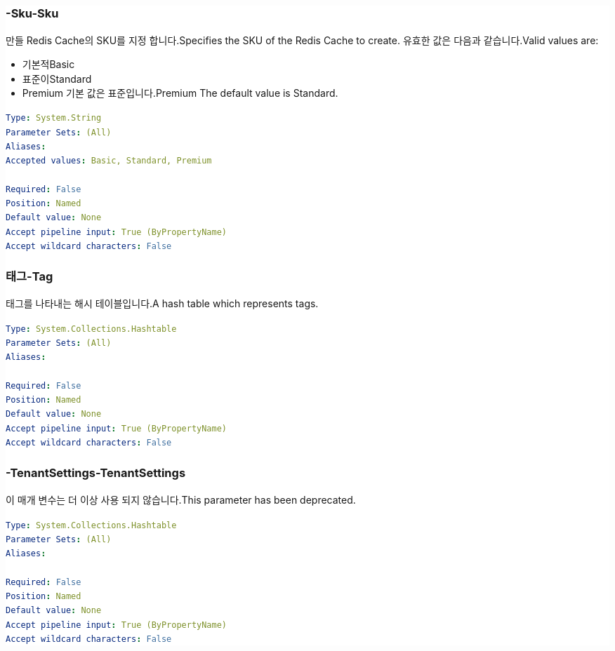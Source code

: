 ### <span data-ttu-id="2fc70-184">-Sku</span><span class="sxs-lookup"><span data-stu-id="2fc70-184">-Sku</span></span>
<span data-ttu-id="2fc70-185">만들 Redis Cache의 SKU를 지정 합니다.</span><span class="sxs-lookup"><span data-stu-id="2fc70-185">Specifies the SKU of the Redis Cache to create.</span></span>
<span data-ttu-id="2fc70-186">유효한 값은 다음과 같습니다.</span><span class="sxs-lookup"><span data-stu-id="2fc70-186">Valid values are:</span></span> 
- <span data-ttu-id="2fc70-187">기본적</span><span class="sxs-lookup"><span data-stu-id="2fc70-187">Basic</span></span>
- <span data-ttu-id="2fc70-188">표준이</span><span class="sxs-lookup"><span data-stu-id="2fc70-188">Standard</span></span>
- <span data-ttu-id="2fc70-189">Premium 기본 값은 표준입니다.</span><span class="sxs-lookup"><span data-stu-id="2fc70-189">Premium The default value is Standard.</span></span>

```yaml
Type: System.String
Parameter Sets: (All)
Aliases:
Accepted values: Basic, Standard, Premium

Required: False
Position: Named
Default value: None
Accept pipeline input: True (ByPropertyName)
Accept wildcard characters: False
```

### <span data-ttu-id="2fc70-190">태그</span><span class="sxs-lookup"><span data-stu-id="2fc70-190">-Tag</span></span>
<span data-ttu-id="2fc70-191">태그를 나타내는 해시 테이블입니다.</span><span class="sxs-lookup"><span data-stu-id="2fc70-191">A hash table which represents tags.</span></span>

```yaml
Type: System.Collections.Hashtable
Parameter Sets: (All)
Aliases:

Required: False
Position: Named
Default value: None
Accept pipeline input: True (ByPropertyName)
Accept wildcard characters: False
```

### <span data-ttu-id="2fc70-192">-TenantSettings</span><span class="sxs-lookup"><span data-stu-id="2fc70-192">-TenantSettings</span></span>
<span data-ttu-id="2fc70-193">이 매개 변수는 더 이상 사용 되지 않습니다.</span><span class="sxs-lookup"><span data-stu-id="2fc70-193">This parameter has been deprecated.</span></span>

```yaml
Type: System.Collections.Hashtable
Parameter Sets: (All)
Aliases:

Required: False
Position: Named
Default value: None
Accept pipeline input: True (ByPropertyName)
Accept wildcard characters: False
```
